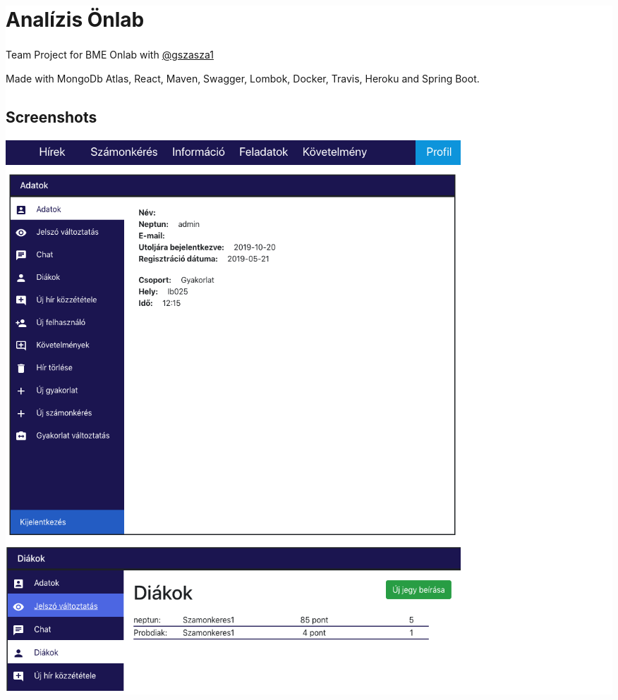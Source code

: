 # Analízis Önlab
Team Project for BME Onlab with [@gszasza1](https://github.com/gszasza1)

Made with MongoDb Atlas, React, Maven, Swagger, Lombok, Docker, Travis, Heroku and Spring Boot.

## Screenshots
<img src="readme_res/1.png" width="75%" />
<img src="readme_res/2.png" width="75%" />